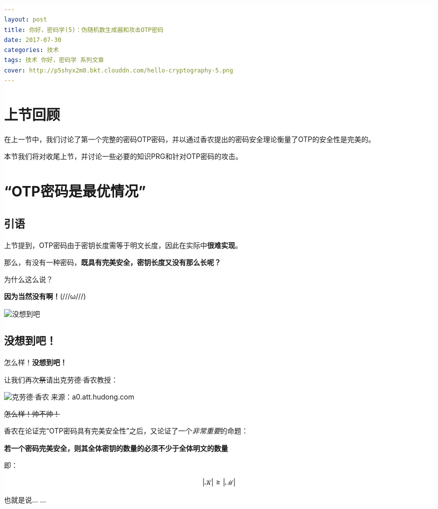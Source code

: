 ```yaml
---
layout: post
title: 你好，密码学(5)：伪随机数生成器和攻击OTP密码
date: 2017-07-30
categories: 技术
tags: 技术 你好，密码学 系列文章
cover: http://p5shyx2m0.bkt.clouddn.com/hello-cryptography-5.png
---
```


# 上节回顾

在上一节中，我们讨论了第一个完整的密码OTP密码，并以通过香农提出的密码安全理论衡量了OTP的安全性是完美的。

本节我们将对收尾上节，并讨论一些必要的知识PRG和针对OTP密码的攻击。

# “OTP密码是最优情况”

## 引语

上节提到，OTP密码由于密钥长度需等于明文长度，因此在实际中**很难实现**。

那么，有没有一种密码，**既具有完美安全，密钥长度又没有那么长呢？**

为什么这么说？

**因为当然没有啊！**(///ω///)

![没想到吧](http://p5shyx2m0.bkt.clouddn.com/8.png)

## 没想到吧！

怎么样！**没想到吧！**

让我们再次~~祭~~请出克劳德·香农教授：

![克劳德·香农 来源：a0.att.hudong.com](http://p5shyx2m0.bkt.clouddn.com/Claude-Elwood-Shannon.jpg)

~~怎么样！帅不帅！~~

香农在论证完“OTP密码具有完美安全性”之后，又论证了一个*非常重要*的命题：

**若一个密码完美安全，则其全体密钥的数量的必须不少于全体明文的数量**

即：

$$
|\mathscr K|\ge |\mathscr M|
$$

也就是说... ...
